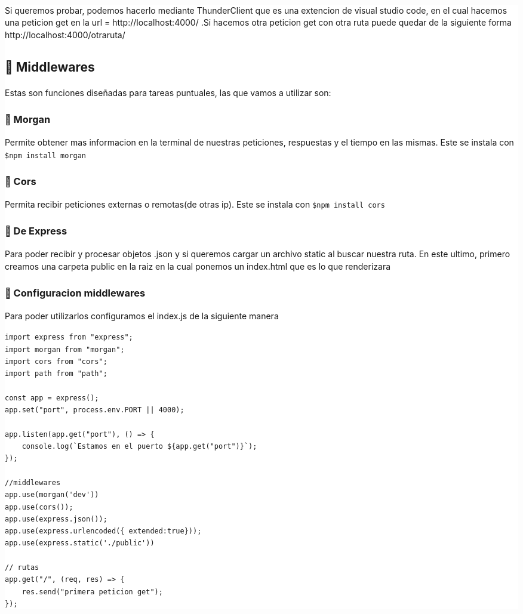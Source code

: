 Si queremos probar, podemos hacerlo mediante ThunderClient que es una extencion de visual studio code, en el cual hacemos una peticion get en la url = http://localhost:4000/ .Si hacemos otra peticion get con otra ruta puede quedar de la siguiente forma http://localhost:4000/otraruta/

## 📙 Middlewares

Estas son funciones diseñadas para tareas puntuales, las que vamos a utilizar son:

### 📙 Morgan

Permite obtener mas informacion en la terminal de nuestras peticiones, respuestas y el tiempo en las mismas. Este se instala con `$npm install morgan`

### 📙 Cors

Permita recibir peticiones externas o remotas(de otras ip). Este se instala con `$npm install cors`

### 📙 De Express

Para poder recibir y procesar objetos .json y  si queremos cargar un archivo static al buscar nuestra ruta. En este ultimo, primero creamos una carpeta public en la raiz en la cual ponemos un index.html que es lo que renderizara

### 🔧 Configuracion middlewares

Para poder utilizarlos configuramos el index.js de la siguiente manera
```
import express from "express";
import morgan from "morgan";
import cors from "cors";
import path from "path";

const app = express();
app.set("port", process.env.PORT || 4000);

app.listen(app.get("port"), () => {
  	console.log(`Estamos en el puerto ${app.get("port")}`);
});

//middlewares
app.use(morgan('dev'))
app.use(cors());
app.use(express.json());
app.use(express.urlencoded({ extended:true}));
app.use(express.static('./public'))

// rutas
app.get("/", (req, res) => {
  	res.send("primera peticion get");
}); 
```
